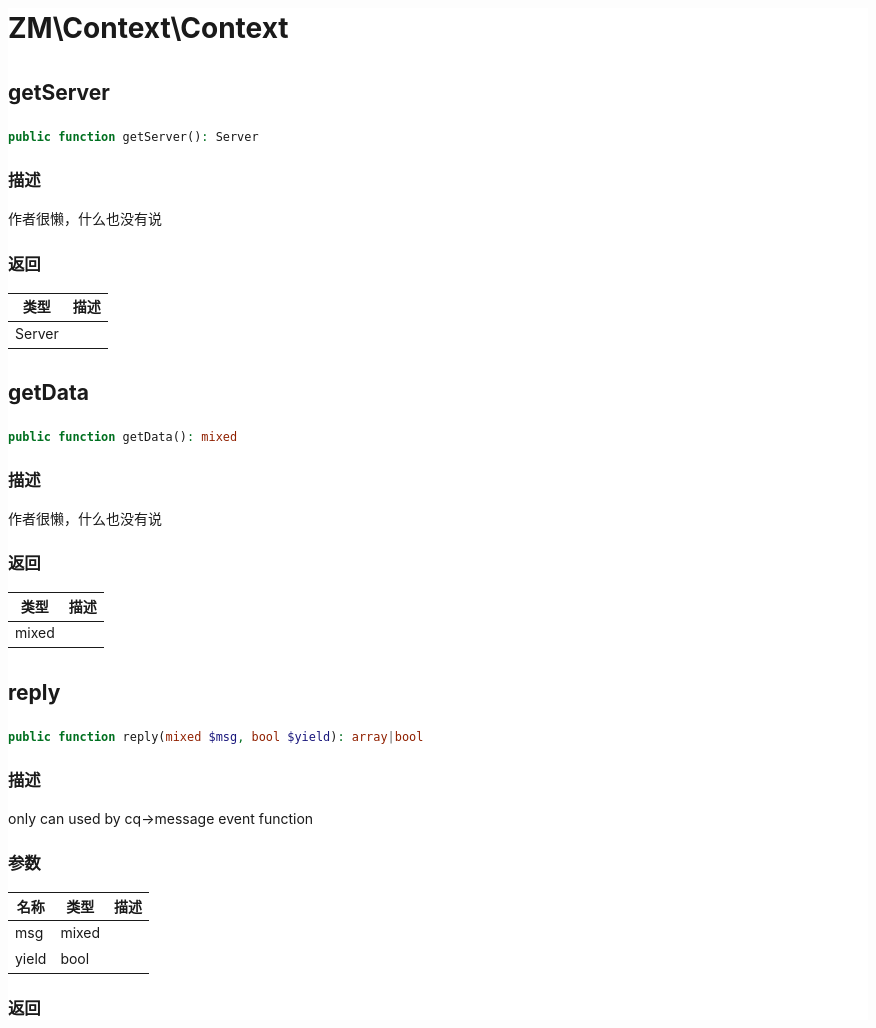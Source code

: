 # ZM\Context\Context

## getServer

```php
public function getServer(): Server
```

### 描述

作者很懒，什么也没有说

### 返回

| 类型 | 描述 |
| ---- | ----------- |
| Server |  |


## getData

```php
public function getData(): mixed
```

### 描述

作者很懒，什么也没有说

### 返回

| 类型 | 描述 |
| ---- | ----------- |
| mixed |  |


## reply

```php
public function reply(mixed $msg, bool $yield): array|bool
```

### 描述

only can used by cq->message event function

### 参数

| 名称 | 类型 | 描述 |
| -------- | ---- | ----------- |
| msg | mixed |  |
| yield | bool |  |
### 返回
